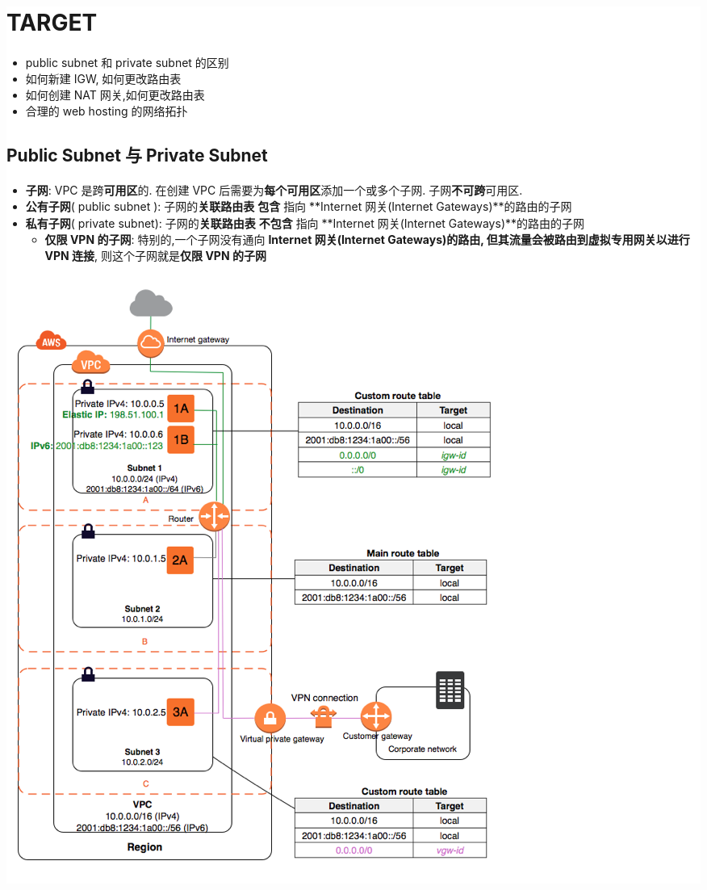 # TARGET

- public subnet  和 private subnet 的区别
- 如何新建 IGW, 如何更改路由表
- 如何创建 NAT 网关,如何更改路由表
- 合理的 web hosting 的网络拓扑

## Public Subnet 与 Private Subnet

- **子网**: VPC 是跨**可用区**的. 在创建 VPC 后需要为**每个可用区**添加一个或多个子网. 子网**不可跨**可用区.
- **公有子网**( public subnet ): 子网的**关联路由表** **包含** 指向 **Internet 网关(Internet Gateways)**的路由的子网
- **私有子网**( private subnet): 子网的**关联路由表** **不包含** 指向 **Internet 网关(Internet Gateways)**的路由的子网
  - **仅限 VPN 的子网**: 特别的,一个子网没有通向 **Internet 网关(Internet Gateways)**的路由, 但**其流量会被路由到虚拟专用网关以进行 VPN 连接**, 则这个子网就是**仅限 VPN 的子网**

![image-20180821103147315](assets/vpc_guide/image-20180821103147315.png)
